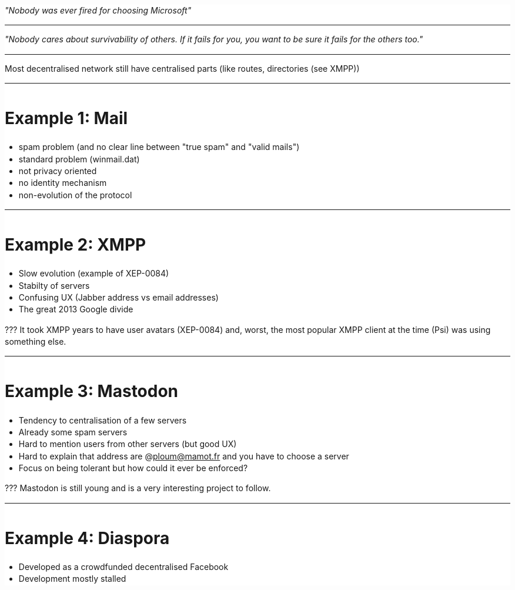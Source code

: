 

*"Nobody was ever fired for choosing Microsoft"*

---

*"Nobody cares about survivability of others. If it fails for you, you want to be sure it fails for the others too."*

---


Most decentralised network still have centralised parts (like routes, directories (see XMPP))


---

# Example 1: Mail
- spam problem (and no clear line between "true spam" and "valid mails")
- standard problem (winmail.dat)
- not privacy oriented
- no identity mechanism
- non-evolution of the protocol

---

# Example 2: XMPP
- Slow evolution (example of XEP-0084)
- Stabilty of servers
- Confusing UX (Jabber address vs email addresses)
- The great 2013 Google divide

???
It took XMPP years to have user avatars (XEP-0084) and, worst, the most popular XMPP client at the time (Psi) was using something else.

---

# Example 3: Mastodon
- Tendency to centralisation of a few servers
- Already some spam servers
- Hard to mention users from other servers (but good UX)
- Hard to explain that address are @ploum@mamot.fr and you have to choose a server
- Focus on being tolerant but how could it ever be enforced?

???
Mastodon is still young and is a very interesting project to follow.

---

# Example 4: Diaspora
- Developed as a crowdfunded decentralised Facebook
- Development mostly stalled
